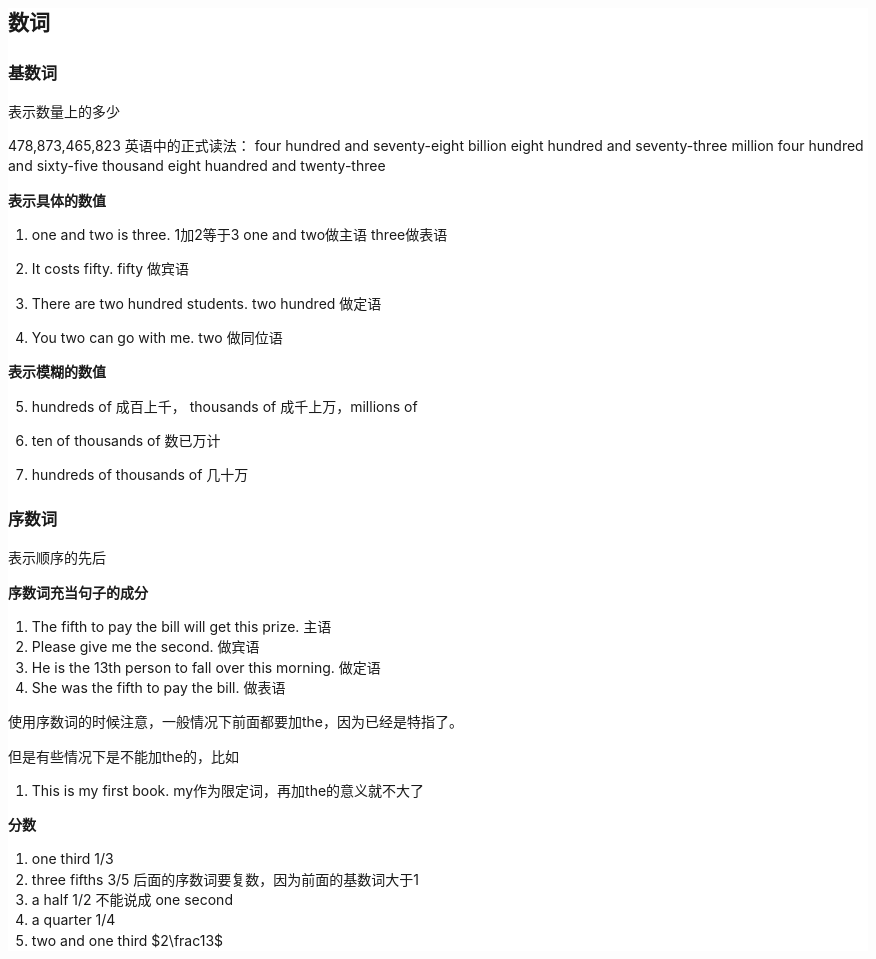 ## 数词

### 基数词
表示数量上的多少

478,873,465,823
英语中的正式读法： four hundred and seventy-eight billion eight hundred and seventy-three million four hundred and sixty-five thousand eight huandred and twenty-three

**表示具体的数值**

1. one and two is three. 1加2等于3
    one and two做主语
    three做表语

2. It costs fifty.
   fifty 做宾语

3. There are two hundred students.
    two hundred 做定语

4. You two can go with me.
    two 做同位语

**表示模糊的数值**

5. hundreds of 成百上千， thousands of 成千上万，millions of 

6. ten of thousands of 数已万计

7. hundreds of thousands of 几十万

### 序数词
表示顺序的先后

**序数词充当句子的成分**
1. The fifth to pay the bill will get this prize.
    主语
1. Please give me the second. 
    做宾语
1. He is the 13th person to fall over this morning.
    做定语
1. She was the fifth to pay the bill.
    做表语

使用序数词的时候注意，一般情况下前面都要加the，因为已经是特指了。

但是有些情况下是不能加the的，比如
1. This is my first book.
   my作为限定词，再加the的意义就不大了

**分数**
1. one third 1/3
1. three fifths 3/5 后面的序数词要复数，因为前面的基数词大于1
1. a half 1/2  不能说成 one second
1. a quarter 1/4
1. two and one third $2\frac13$

